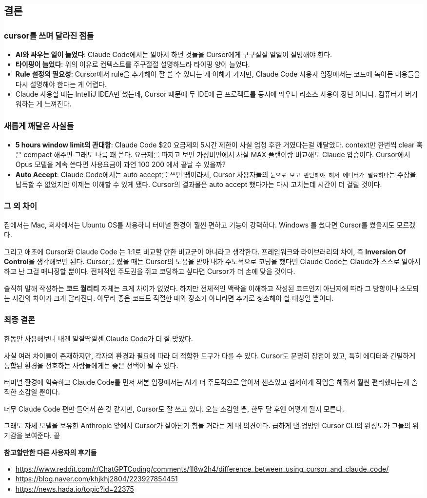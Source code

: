 ## 결론

### cursor를 쓰며 달라진 점들

- **AI와 싸우는 일이 늘었다**: Claude Code에서는 알아서 하던 것들을 Cursor에게 구구절절 일일이 설명해야 한다.
- **타이핑이 늘었다**: 위의 이유로 컨텍스트를 주구절절 설명하느라 타이핑 양이 늘었다.
- **Rule 설정의 필요성**: Cursor에서 rule을 추가해야 잘 쓸 수 있다는 게 이해가 가지만, Claude Code 사용자 입장에서는 코드에 녹아든 내용들을 다시 설명해야 한다는 게 어렵다.
- Claude 사용할 때는 IntelliJ IDEA만 썼는데, Cursor 때문에 두 IDE에 큰 프로젝트를 동시에 띄우니 리소스 사용이 장난 아니다. 컴퓨터가 버거워하는 게 느껴진다.

### 새롭게 깨달은 사실들

- **5 hours window limit의 관대함**: Claude Code $20 요금제의 5시간 제한이 사실 엄청 후한 거였다는걸 깨달았다. context만 한번씩 clear 혹은 compact 해주면 그래도 나름 꽤 쓴다. 요금제를 따지고 보면 가성비면에서 사실 MAX 플랜이랑 비교해도 Claude 압승이다. Cursor에서 Opus 모델을 계속 쓴다면 사용요금이 과연 $100~$200 에서 끝날 수 있을까?
- **Auto Accept**: Claude Code에서는 auto accept를 쓰면 땡이라서, Cursor 사용자들의 `눈으로 보고 판단해야 해서 에디터가 필요하다`는 주장을 납득할 수 없었지만 이제는 이해할 수 있게 됐다. Cursor의 결과물은 auto accept 했다가는 다시 고치는데 시간이 더 걸릴 것이다.

### 그 외 차이

집에서는 Mac, 회사에서는 Ubuntu OS를 사용하니 터미널 환경이 훨씬 편하고 기능이 강력하다. Windows 를 썼다면 Cursor를 썼을지도 모르겠다.

그리고 애초에 Cursor와 Claude Code 는 1:1로 비교할 만한 비교군이 아니라고 생각한다. 프레임워크와 라이브러리의 차이, 즉 **Inversion Of Control**을 생각해보면 된다. Cursor를 썼을 때는 Cursor의 도움을 받아 내가 주도적으로 코딩을 했다면 Claude Code는 Claude가 스스로 알아서 하고 난 그걸 매니징할 뿐이다. 전체적인 주도권을 쥐고 코딩하고 싶다면 Cursor가 더 손에 맞을 것이다.

솔직히 말해 작성하는 **코드 퀄리티** 자체는 크게 차이가 없었다. 하지만 전체적인 맥락을 이해하고 작성된 코드인지 아닌지에 따라 그 방향이나 소모되는 시간의 차이가 크게 달라진다. 아무리 좋은 코드도 적절한 때와 장소가 아니라면 추가로 청소해야 할 대상일 뿐이다.

### 최종 결론

한동안 사용해보니 내겐 알잘딱깔센 Claude Code가 더 잘 맞았다.

사실 여러 차이들이 존재하지만, 각자의 환경과 필요에 따라 더 적합한 도구가 다를 수 있다. Cursor도 분명히 장점이 있고, 특히 에디터와 긴밀하게 통합된 환경을 선호하는 사람들에게는 좋은 선택이 될 수 있다. 

터미널 환경에 익숙하고 Claude Code를 먼저 써본 입장에서는 AI가 더 주도적으로 알아서 센스있고 섬세하게 작업을 해줘서 훨씬 편리했다는게 솔직한 소감일 뿐이다. 

너무 Claude Code 편만 들어서 쓴 것 같지만, Cursor도 잘 쓰고 있다. 오늘 소감일 뿐, 한두 달 후엔 어떻게 될지 모른다.

그래도 자체 모델을 보유한 Anthropic 앞에서 Cursor가 살아남기 힘들 거라는 게 내 의견이다. 급하게 낸 엉망인 Cursor CLI의 완성도가 그들의 위기감을 보여준다. 끝

**참고할만한 다른 사용자의 후기들**

- https://www.reddit.com/r/ChatGPTCoding/comments/1l8w2h4/difference_between_using_cursor_and_claude_code/
- https://blog.naver.com/khjkhj2804/223927854451
- https://news.hada.io/topic?id=22375
